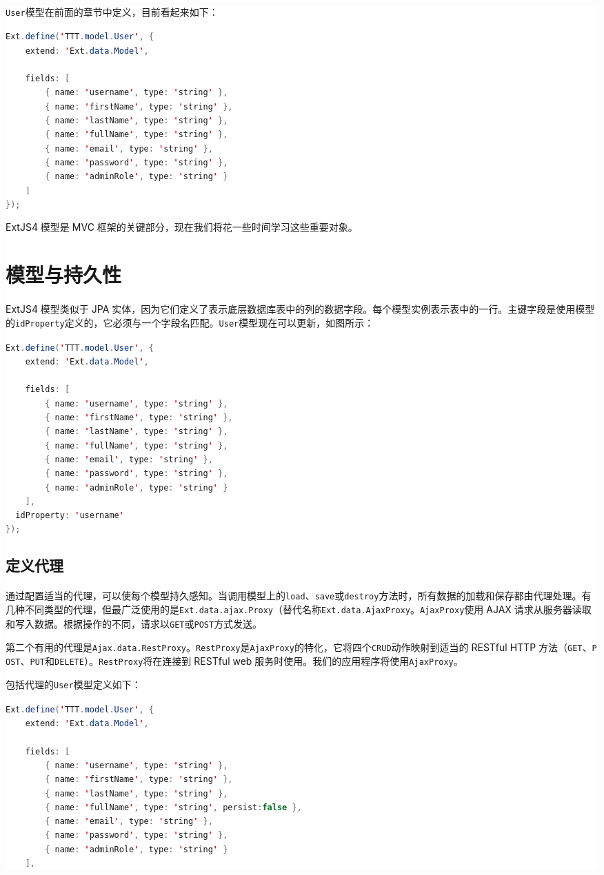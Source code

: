 `User`模型在前面的章节中定义，目前看起来如下：

```java
Ext.define('TTT.model.User', {
    extend: 'Ext.data.Model',

    fields: [
        { name: 'username', type: 'string' },
        { name: 'firstName', type: 'string' },
        { name: 'lastName', type: 'string' },
        { name: 'fullName', type: 'string' },
        { name: 'email', type: 'string' },
        { name: 'password', type: 'string' },
        { name: 'adminRole', type: 'string' }
    ]
});
```

ExtJS4 模型是 MVC 框架的关键部分，现在我们将花一些时间学习这些重要对象。

# 模型与持久性

ExtJS4 模型类似于 JPA 实体，因为它们定义了表示底层数据库表中的列的数据字段。每个模型实例表示表中的一行。主键字段是使用模型的`idProperty`定义的，它必须与一个字段名匹配。`User`模型现在可以更新，如图所示：

```java
Ext.define('TTT.model.User', {
    extend: 'Ext.data.Model',

    fields: [
        { name: 'username', type: 'string' },
        { name: 'firstName', type: 'string' },
        { name: 'lastName', type: 'string' },
        { name: 'fullName', type: 'string' },
        { name: 'email', type: 'string' },
        { name: 'password', type: 'string' },
        { name: 'adminRole', type: 'string' }
    ],
  idProperty: 'username'
});
```

## 定义代理

通过配置适当的代理，可以使每个模型持久感知。当调用模型上的`load`、`save`或`destroy`方法时，所有数据的加载和保存都由代理处理。有几种不同类型的代理，但最广泛使用的是`Ext.data.ajax.Proxy`（替代名称`Ext.data.AjaxProxy`。`AjaxProxy`使用 AJAX 请求从服务器读取和写入数据。根据操作的不同，请求以`GET`或`POST`方式发送。

第二个有用的代理是`Ajax.data.RestProxy`。`RestProxy`是`AjaxProxy`的特化，它将四个`CRUD`动作映射到适当的 RESTful HTTP 方法（`GET`、`POST`、`PUT`和`DELETE`）。`RestProxy`将在连接到 RESTful web 服务时使用。我们的应用程序将使用`AjaxProxy`。

包括代理的`User`模型定义如下：

```java
Ext.define('TTT.model.User', {
    extend: 'Ext.data.Model',

    fields: [
        { name: 'username', type: 'string' },
        { name: 'firstName', type: 'string' },
        { name: 'lastName', type: 'string' },
        { name: 'fullName', type: 'string', persist:false },
        { name: 'email', type: 'string' },
        { name: 'password', type: 'string' },
        { name: 'adminRole', type: 'string' }
    ],
```